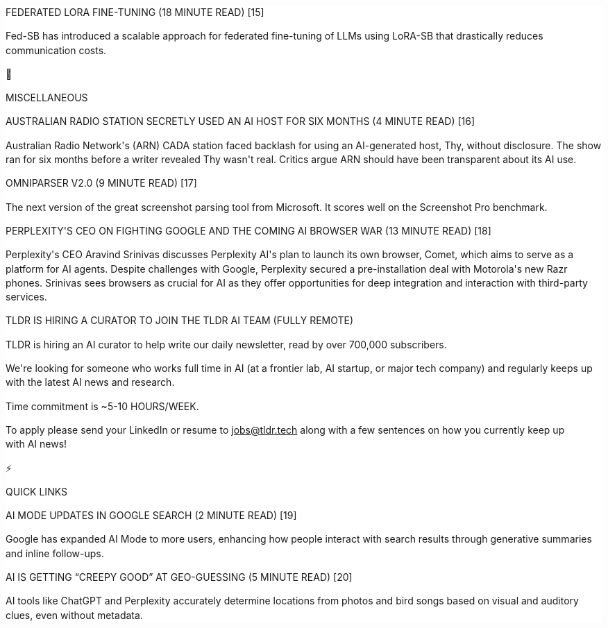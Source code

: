  FEDERATED LORA FINE-TUNING (18 MINUTE READ) [15] 

 Fed-SB has introduced a scalable approach for federated fine-tuning
of LLMs using LoRA-SB that drastically reduces communication costs. 

🎁 

MISCELLANEOUS

 AUSTRALIAN RADIO STATION SECRETLY USED AN AI HOST FOR SIX MONTHS (4
MINUTE READ) [16] 

 Australian Radio Network's (ARN) CADA station faced backlash for
using an AI-generated host, Thy, without disclosure. The show ran for
six months before a writer revealed Thy wasn't real. Critics argue ARN
should have been transparent about its AI use. 

 OMNIPARSER V2.0 (9 MINUTE READ) [17] 

 The next version of the great screenshot parsing tool from Microsoft.
It scores well on the Screenshot Pro benchmark. 

 PERPLEXITY'S CEO ON FIGHTING GOOGLE AND THE COMING AI BROWSER WAR (13
MINUTE READ) [18] 

 Perplexity's CEO Aravind Srinivas discusses Perplexity AI's plan to
launch its own browser, Comet, which aims to serve as a platform for
AI agents. Despite challenges with Google, Perplexity secured a
pre-installation deal with Motorola's new Razr phones. Srinivas sees
browsers as crucial for AI as they offer opportunities for deep
integration and interaction with third-party services. 

 TLDR IS HIRING A CURATOR TO JOIN THE TLDR AI TEAM
(FULLY REMOTE) 

 TLDR is hiring an AI curator to help write our daily newsletter,
read by over 700,000 subscribers.

We're looking for someone who works full time in AI (at a frontier
lab, AI startup, or major tech company) and regularly keeps up with
the latest AI news and research.

Time commitment is ~5-10 HOURS/WEEK.

To apply please send your LinkedIn or resume to jobs@tldr.tech along
with a few sentences on how you currently keep up with AI news!

⚡ 

QUICK LINKS

 AI MODE UPDATES IN GOOGLE SEARCH (2 MINUTE READ) [19] 

 Google has expanded AI Mode to more users, enhancing how people
interact with search results through generative summaries and inline
follow-ups. 

 AI IS GETTING “CREEPY GOOD” AT GEO-GUESSING (5 MINUTE READ) [20] 

 AI tools like ChatGPT and Perplexity accurately determine locations
from photos and bird songs based on visual and auditory clues, even
without metadata. 
